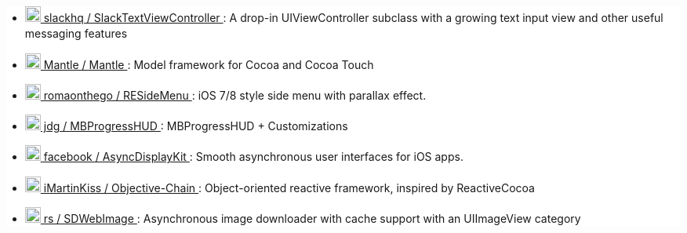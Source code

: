 * <img src='https://avatars2.githubusercontent.com/u/590579?v=3&s=40' height='20' width='20'>[
      slackhq
      /
      SlackTextViewController
](https://github.com/slackhq/SlackTextViewController): 
      A drop-in UIViewController subclass with a growing text input view and other useful messaging features
    
* <img src='https://avatars1.githubusercontent.com/u/432536?v=3&s=40' height='20' width='20'>[
      Mantle
      /
      Mantle
](https://github.com/Mantle/Mantle): 
      Model framework for Cocoa and Cocoa Touch
    
* <img src='https://avatars3.githubusercontent.com/u/481100?v=3&s=40' height='20' width='20'>[
      romaonthego
      /
      RESideMenu
](https://github.com/romaonthego/RESideMenu): 
      iOS 7/8 style side menu with parallax effect.
    
* <img src='https://avatars3.githubusercontent.com/u/91322?v=3&s=40' height='20' width='20'>[
      jdg
      /
      MBProgressHUD
](https://github.com/jdg/MBProgressHUD): 
      MBProgressHUD + Customizations
    
* <img src='https://avatars3.githubusercontent.com/u/735630?v=3&s=40' height='20' width='20'>[
      facebook
      /
      AsyncDisplayKit
](https://github.com/facebook/AsyncDisplayKit): 
      Smooth asynchronous user interfaces for iOS apps.
    
* <img src='https://avatars1.githubusercontent.com/u/1698116?v=3&s=40' height='20' width='20'>[
      iMartinKiss
      /
      Objective-Chain
](https://github.com/iMartinKiss/Objective-Chain): 
      Object-oriented reactive framework, inspired by ReactiveCocoa
    
* <img src='https://avatars2.githubusercontent.com/u/68232?v=3&s=40' height='20' width='20'>[
      rs
      /
      SDWebImage
](https://github.com/rs/SDWebImage): 
      Asynchronous image downloader with cache support with an UIImageView category
    